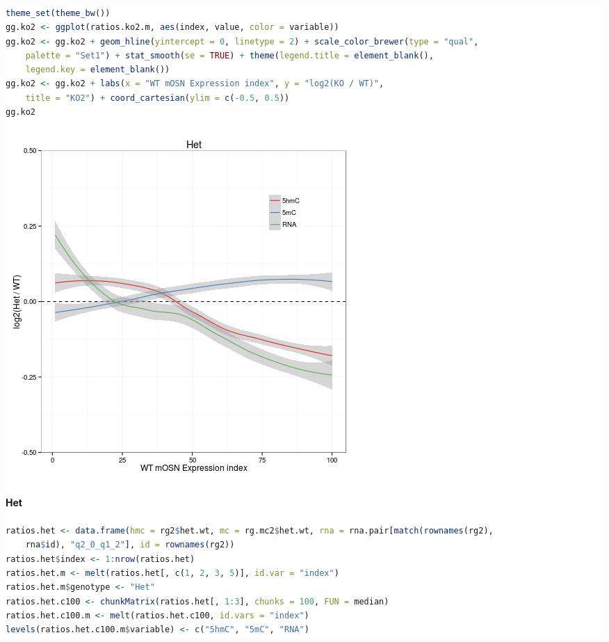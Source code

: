 

```r
theme_set(theme_bw())
gg.ko2 <- ggplot(ratios.ko2.m, aes(index, value, color = variable))
gg.ko2 <- gg.ko2 + geom_hline(yintercept = 0, linetype = 2) + scale_color_brewer(type = "qual", 
    palette = "Set1") + stat_smooth(se = TRUE) + theme(legend.title = element_blank(), 
    legend.key = element_blank())
gg.ko2 <- gg.ko2 + labs(x = "WT mOSN Expression index", y = "log2(KO / WT)", 
    title = "KO2") + coord_cartesian(ylim = c(-0.5, 0.5))
gg.ko2
```

![plot of chunk unnamed-chunk-18](figure/unnamed-chunk-18.png) 


#### Het

```r
ratios.het <- data.frame(hmc = rg2$het.wt, mc = rg.mc2$het.wt, rna = rna.pair[match(rownames(rg2), 
    rna$id), "q2_0_q1_2"], id = rownames(rg2))
ratios.het$index <- 1:nrow(ratios.het)
ratios.het.m <- melt(ratios.het[, c(1, 2, 3, 5)], id.var = "index")
ratios.het.m$genotype <- "Het"
ratios.het.c100 <- chunkMatrix(ratios.het[, 1:3], chunks = 100, FUN = median)
ratios.het.c100.m <- melt(ratios.het.c100, id.vars = "index")
levels(ratios.het.c100.m$variable) <- c("5hmC", "5mC", "RNA")
```
